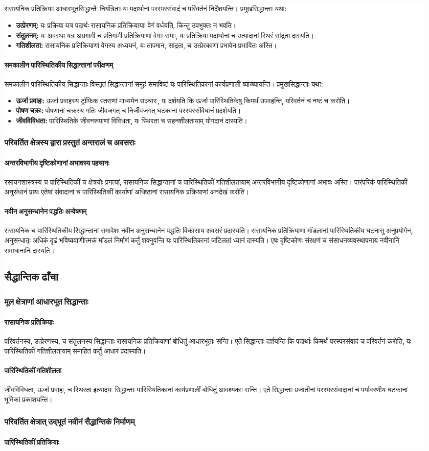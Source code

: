 रासायनिक प्रतिक्रियाः आधारभूतसिद्धान्तैः नियंत्रिताः यः पदार्थानां परस्परसंवादं च परिवर्तनं निर्देशयन्ति। प्रमुखसिद्धान्ताः यथा:
- **उत्प्रेरणम्:** यः प्रक्रिया यत्र पदार्थः रासायनिक प्रतिक्रियायाः वेगं वर्धयति, किन्तु उपभुक्तः न भवति।
- **संतुलनम्:** यः अवस्था यत्र अग्रगामी च प्रतिगामी प्रतिक्रियाणां वेगाः समाः, यः प्रतिक्रिया पदार्थानां च उत्पादानां स्थिरं सांद्रता दास्यति।
- **गतिशीलता:** रासायनिक प्रतिक्रियाणां वेगस्य अध्ययनं, यः तापमान, सांद्रता, च उत्प्रेरकाणां प्रभावेन प्रभावितः अस्ति।

#### समकालीन पारिस्थितिकीय सिद्धान्तानां परीक्षणम्

समकालीन पारिस्थितिकीय सिद्धान्ताः विस्तृतं सिद्धान्तानां समूहं समाविष्टं यः पारिस्थितिकानां कार्यप्रणालीं व्याख्यायन्ति। प्रमुखसिद्धान्ताः यथा:
- **ऊर्जा प्रवाहः:** ऊर्जा प्रवाहस्य ट्रॉफिक स्तराणां माध्यमेन सञ्चारः, यः दर्शयति कि ऊर्जा पारिस्थितिकेषु किमर्थं उपवहन्ति, परिवर्तनं च नष्टं च करोति।
- **पोषण चक्रः:** पोषणानां चक्रस्य गतिः जीवजगत् च निर्जीवजगत् घटकानां परस्परसंविधानं प्रदर्शयति।
- **जीवविविधता:** पारिस्थितिके जीवनरूपाणां विविधता, यः स्थिरता च सहनशीलतायाम् योगदानं दास्यति।

### परिवर्तित क्षेत्रस्य द्वारा प्रस्तुतं अन्तरालं च अवसराः

#### अन्तरविभागीय दृष्टिकोणानां अभावस्य पहचानः

रसायनशास्त्रस्य च पारिस्थितिकीं च क्षेत्रयोः प्रगत्यां, रासायनिक सिद्धान्तानां च पारिस्थितिकीं गतिशीलतायाम् अन्तरविभागीय दृष्टिकोणानां अभावः अस्ति। पारंपरिकं पारिस्थितिकीं अनुसंधानं प्रायः एतेषां संवादानां च पारिस्थितिकीं कार्याणां अधिष्ठानां रासायनिक प्रक्रियाणां अनदेखं करोति।

#### नवीन अनुसन्धानेन पद्धतिः अन्वेषणम्

रासायनिक च पारिस्थितिकीय सिद्धान्तानां समावेशः नवीन अनुसन्धानेन पद्धतिः विकासाय अवसरं प्रदास्यति। रासायनिक प्रतिक्रियाणां मॉडलानां पारिस्थितिकीय घटनासु अनुप्रयोगेन, अनुसन्धातृः अधिकं दृढं भविष्यवाणीात्मकं मॉडलं निर्माणं कर्तुं शक्नुवन्ति यः पारिस्थितिकानां जटिलतां ध्यानं दास्यति। एषः दृष्टिकोणः संरक्षणं च संसाधनव्यवस्थापनाय नवीनानि समाधानानि दास्यति।

## सैद्धान्तिक ढाँचा

### मूल क्षेत्राणां आधारभूत सिद्धान्ताः

#### रासायनिक प्रतिक्रियाः

परिवर्तनस्य, उत्प्रेरणस्य, च संतुलनस्य सिद्धान्ताः रासायनिक प्रतिक्रियाणां बोधितुं आधारभूताः सन्ति। एते सिद्धान्ताः दर्शयन्ति कि पदार्थाः किमर्थं परस्परसंवादं च परिवर्तनं करोति, यः पारिस्थितिकीं गतिशीलतायाम् समाहितं कर्तुं आधारं प्रदास्यति।

#### पारिस्थितिकीं गतिशीलता

जीवविविधता, ऊर्जा प्रवाहः, च स्थिरता इत्यादयः सिद्धान्ताः पारिस्थितिकानां कार्यप्रणालीं बोधितुं आवश्यकाः सन्ति। एते सिद्धान्ताः प्रजातीनां परस्परसंवादानां च पर्यावरणीय घटकानां भूमिकां प्रकाशयन्ति।

### परिवर्तित क्षेत्रात् उद्भूतं नवीनं सैद्धान्तिकं निर्माणम्

#### पारिस्थितिकीं प्रतिक्रियाः
